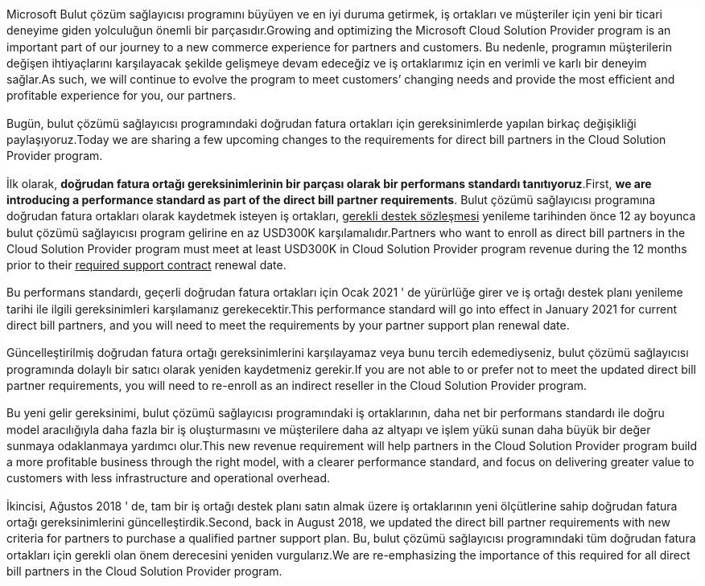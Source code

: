 <span data-ttu-id="43f0b-197">Microsoft Bulut çözüm sağlayıcısı programını büyüyen ve en iyi duruma getirmek, iş ortakları ve müşteriler için yeni bir ticari deneyime giden yolculuğun önemli bir parçasıdır.</span><span class="sxs-lookup"><span data-stu-id="43f0b-197">Growing and optimizing the Microsoft Cloud Solution Provider program is an important part of our journey to a new commerce experience for partners and customers.</span></span> <span data-ttu-id="43f0b-198">Bu nedenle, programın müşterilerin değişen ihtiyaçlarını karşılayacak şekilde gelişmeye devam edeceğiz ve iş ortaklarımız için en verimli ve karlı bir deneyim sağlar.</span><span class="sxs-lookup"><span data-stu-id="43f0b-198">As such, we will continue to evolve the program to meet customers’ changing needs and provide the most efficient and profitable experience for you, our partners.</span></span>

<span data-ttu-id="43f0b-199">Bugün, bulut çözümü sağlayıcısı programındaki doğrudan fatura ortakları için gereksinimlerde yapılan birkaç değişikliği paylaşıyoruz.</span><span class="sxs-lookup"><span data-stu-id="43f0b-199">Today we are sharing a few upcoming changes to the requirements for direct bill partners in the Cloud Solution Provider program.</span></span>

<span data-ttu-id="43f0b-200">İlk olarak, **doğrudan fatura ortağı gereksinimlerinin bir parçası olarak bir performans standardı tanıtıyoruz**.</span><span class="sxs-lookup"><span data-stu-id="43f0b-200">First, **we are introducing a performance standard as part of the direct bill partner requirements**.</span></span> <span data-ttu-id="43f0b-201">Bulut çözümü sağlayıcısı programına doğrudan fatura ortakları olarak kaydetmek isteyen iş ortakları, [gerekli destek sözleşmesi](https://partner.microsoft.com/support/partnersupport) yenileme tarihinden önce 12 ay boyunca bulut çözümü sağlayıcısı program gelirine en az USD300K karşılamalıdır.</span><span class="sxs-lookup"><span data-stu-id="43f0b-201">Partners who want to enroll as direct bill partners in the Cloud Solution Provider program must meet at least USD300K in Cloud Solution Provider program revenue during the 12 months prior to their [required support contract](https://partner.microsoft.com/support/partnersupport) renewal date.</span></span>

<span data-ttu-id="43f0b-202">Bu performans standardı, geçerli doğrudan fatura ortakları için Ocak 2021 ' de yürürlüğe girer ve iş ortağı destek planı yenileme tarihi ile ilgili gereksinimleri karşılamanız gerekecektir.</span><span class="sxs-lookup"><span data-stu-id="43f0b-202">This performance standard will go into effect in January 2021 for current direct bill partners, and you will need to meet the requirements by your partner support plan renewal date.</span></span>

<span data-ttu-id="43f0b-203">Güncelleştirilmiş doğrudan fatura ortağı gereksinimlerini karşılayamaz veya bunu tercih edemediyseniz, bulut çözümü sağlayıcısı programında dolaylı bir satıcı olarak yeniden kaydetmeniz gerekir.</span><span class="sxs-lookup"><span data-stu-id="43f0b-203">If you are not able to or prefer not to meet the updated direct bill partner requirements, you will need to re-enroll as an indirect reseller in the Cloud Solution Provider program.</span></span> 

<span data-ttu-id="43f0b-204">Bu yeni gelir gereksinimi, bulut çözümü sağlayıcısı programındaki iş ortaklarının, daha net bir performans standardı ile doğru model aracılığıyla daha fazla bir iş oluşturmasını ve müşterilere daha az altyapı ve işlem yükü sunan daha büyük bir değer sunmaya odaklanmaya yardımcı olur.</span><span class="sxs-lookup"><span data-stu-id="43f0b-204">This new revenue requirement will help partners in the Cloud Solution Provider program build a more profitable business through the right model, with a clearer performance standard, and focus on delivering greater value to customers with less infrastructure and operational overhead.</span></span>

<span data-ttu-id="43f0b-205">İkincisi, Ağustos 2018 ' de, tam bir iş ortağı destek planı satın almak üzere iş ortaklarının yeni ölçütlerine sahip doğrudan fatura ortağı gereksinimlerini güncelleştirdik.</span><span class="sxs-lookup"><span data-stu-id="43f0b-205">Second, back in August 2018, we updated the direct bill partner requirements with new criteria for partners to purchase a qualified partner support plan.</span></span> <span data-ttu-id="43f0b-206">Bu, bulut çözümü sağlayıcısı programındaki tüm doğrudan fatura ortakları için gerekli olan önem derecesini yeniden vurgularız.</span><span class="sxs-lookup"><span data-stu-id="43f0b-206">We are re-emphasizing the importance of this required for all direct bill partners in the Cloud Solution Provider program.</span></span>

